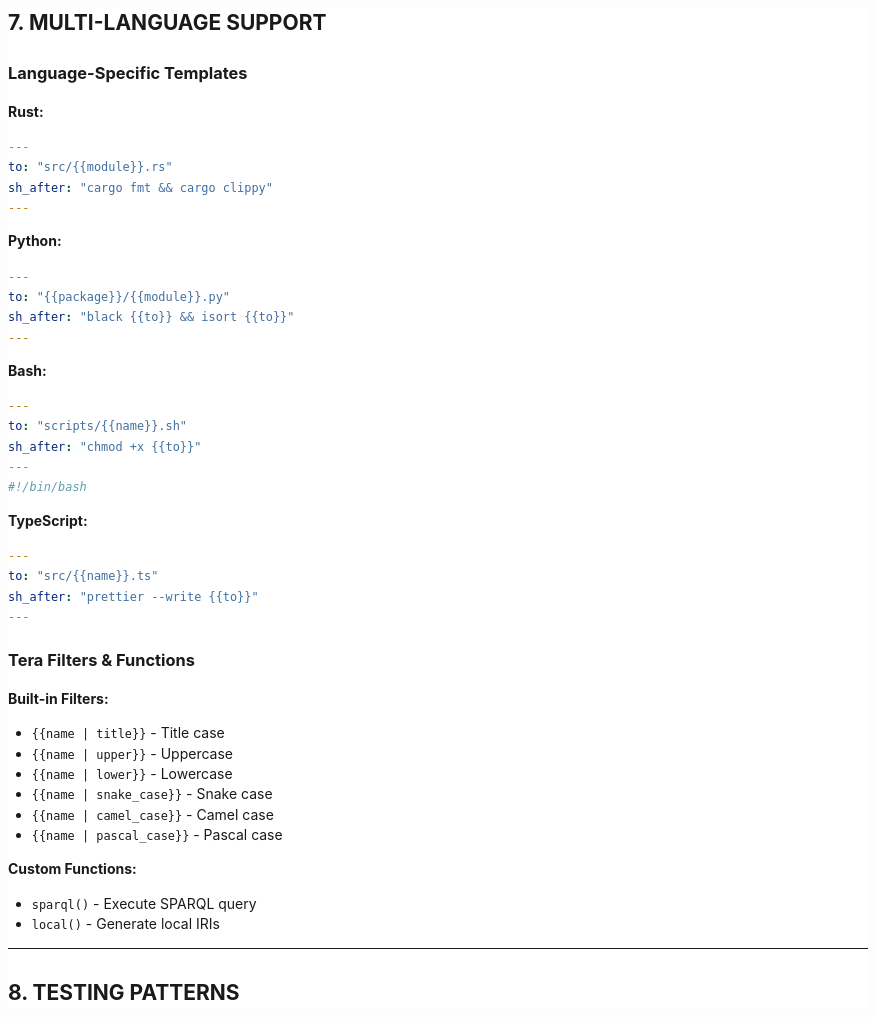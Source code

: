 
## 7. MULTI-LANGUAGE SUPPORT

### Language-Specific Templates

**Rust:**
```yaml
---
to: "src/{{module}}.rs"
sh_after: "cargo fmt && cargo clippy"
---
```

**Python:**
```yaml
---
to: "{{package}}/{{module}}.py"
sh_after: "black {{to}} && isort {{to}}"
---
```

**Bash:**
```yaml
---
to: "scripts/{{name}}.sh"
sh_after: "chmod +x {{to}}"
---
#!/bin/bash
```

**TypeScript:**
```yaml
---
to: "src/{{name}}.ts"
sh_after: "prettier --write {{to}}"
---
```

### Tera Filters & Functions

**Built-in Filters:**
- `{{name | title}}` - Title case
- `{{name | upper}}` - Uppercase
- `{{name | lower}}` - Lowercase
- `{{name | snake_case}}` - Snake case
- `{{name | camel_case}}` - Camel case
- `{{name | pascal_case}}` - Pascal case

**Custom Functions:**
- `sparql()` - Execute SPARQL query
- `local()` - Generate local IRIs

---

## 8. TESTING PATTERNS
